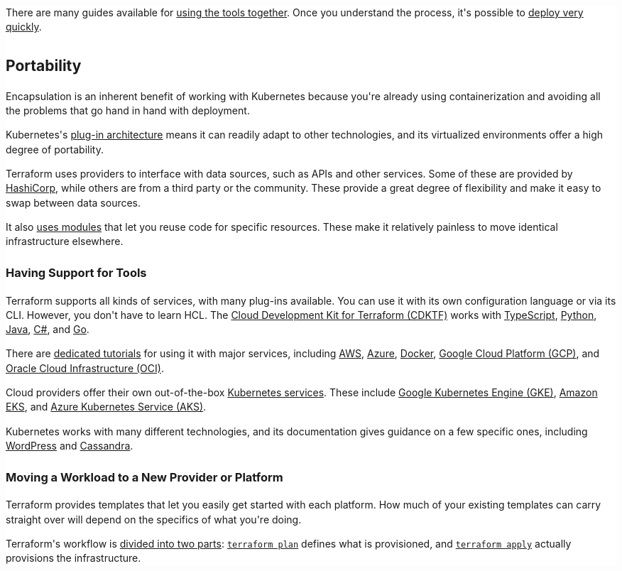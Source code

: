 There are many guides available for [using the tools together](https://shipa.io/development/deploying-microservice-apps-on-kubernetes-using-terraform/). Once you understand the process, it's possible to [deploy very quickly](https://medium.zenika.com/a-custom-kubernetes-cluster-on-gcp-in-7-minutes-with-terraform-and-ansible-75875f89309e).

## Portability

Encapsulation is an inherent benefit of working with Kubernetes because you're already using containerization and avoiding all the problems that go hand in hand with deployment.

Kubernetes's [plug-in architecture](https://ritza.co/articles/kubernetes-vs-docker-vs-openshift-vs-ecs-vs-jenkins-vs-terraform/) means it can readily adapt to other technologies, and its virtualized environments offer a high degree of portability.

Terraform uses providers to interface with data sources, such as APIs and other services. Some of these are provided by [HashiCorp](https://www.hashicorp.com), while others are from a third party or the community. These provide a great degree of flexibility and make it easy to swap between data sources.

It also [uses modules](https://innablr.com.au/blog/why-terraform-and-what-problem-it-solves/) that let you reuse code for specific resources. These make it relatively painless to move identical infrastructure elsewhere.

### Having Support for Tools

Terraform supports all kinds of services, with many plug-ins available. You can use it with its own configuration language or via its CLI. However, you don't have to learn HCL. The [Cloud Development Kit for Terraform (CDKTF)](https://www.terraform.io/cdktf) works with [TypeScript](https://www.typescriptlang.org), [Python](https://www.python.org), [Java](https://www.java.com/en/), [C#](https://docs.microsoft.com/en-us/dotnet/csharp/), and [Go](https://go.dev).

There are [dedicated tutorials](https://learn.hashicorp.com/collections/terraform/aws-get-started) for using it with major services, including [AWS](https://aws.amazon.com), [Azure](https://azure.microsoft.com/en-us/), [Docker](https://www.docker.com), [Google Cloud Platform (GCP)](https://cloud.google.com/gcp), and [Oracle Cloud Infrastructure (OCI)](https://www.oracle.com/cloud/).

Cloud providers offer their own out-of-the-box [Kubernetes services](https://www.aquasec.com/cloud-native-academy/kubernetes-101/kubernetes-as-a-service/). These include [Google Kubernetes Engine (GKE)](https://cloud.google.com/kubernetes-engine), [Amazon EKS](https://aws.amazon.com/eks/), and [Azure Kubernetes Service (AKS)](https://azure.microsoft.com/en-us/services/kubernetes-service/).

Kubernetes works with many different technologies, and its documentation gives guidance on a few specific ones, including [WordPress](https://kubernetes.io/docs/tutorials/stateful-application/mysql-wordpress-persistent-volume/) and [Cassandra](https://kubernetes.io/docs/tutorials/stateful-application/cassandra/).

### Moving a Workload to a New Provider or Platform

Terraform provides templates that let you easily get started with each platform. How much of your existing templates can carry straight over will depend on the specifics of what you're doing.

Terraform's workflow is [divided into two parts](https://www.hashicorp.com/resources/enabling-multi-cloud-with-hashicorp-terraform): [`terraform plan`](https://www.terraform.io/cli/commands/plan) defines what is provisioned, and [`terraform apply`](https://www.terraform.io/cli/commands/apply) actually provisions the infrastructure.
